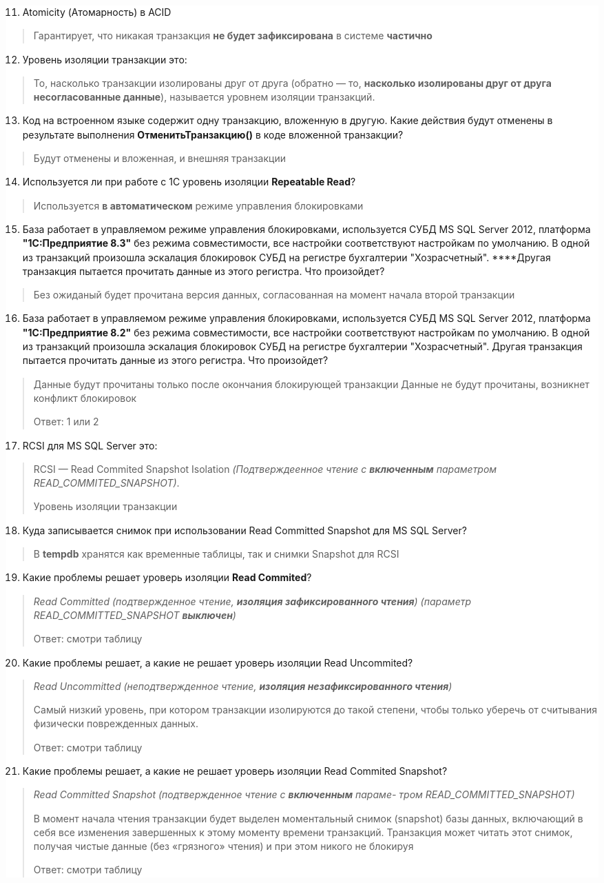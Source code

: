 11. Atomicity (Атомарность) в ACID
> Гарантирует, что никакая транзакция **не будет зафиксирована** в системе **частично**

12. Уровень изоляции транзакции это:
> То, насколько транзакции изолированы друг от друга (обратно — то, **насколько изолированы друг от друга несогласованные данные**), называется уровнем изоляции транзакций.

13. Код на встроенном языке содержит одну транзакцию, вложенную в другую. Какие действия будут отменены в результате выполнения **ОтменитьТранзакцию()** в коде вложенной транзакции?
>  Будут отменены и вложенная, и внешняя транзакции

14. Используется ли при работе с 1С уровень изоляции **Repeatable Read**?
> Используется **в автоматическом** режиме управления блокировками

15. База работает в управляемом режиме управления блокировками, используется СУБД MS SQL Server 2012, платформа **"1С:Предприятие 8.3"** без режима совместимости, все настройки соответствуют настройкам по умолчанию. В одной из транзакций произошла эскалация блокировок СУБД на регистре бухгалтерии "Хозрасчетный". ****Другая транзакция пытается прочитать данные из этого регистра. Что произойдет?
> Без ожиданый будет прочитана версия данных, согласованная на момент начала второй транзакции

16. База работает в управляемом режиме управления блокировками, используется СУБД MS SQL Server 2012, платформа **"1С:Предприятие 8.2"** без режима совместимости, все настройки соответствуют настройкам по умолчанию. В одной из транзакций произошла эскалация блокировок СУБД на регистре бухгалтерии "Хозрасчетный". Другая транзакция пытается прочитать данные из этого регистра. Что произойдет?
> Данные будут прочитаны только после окончания блокирующей транзакции
> Данные не будут прочитаны, возникнет конфликт блокировок
> 
> Ответ: 1 или 2

17. RCSI для MS SQL Server это:
> RCSI — Read Commited Snapshot Isolation *(Подтверждеенное чтение с **включенным** параметром READ_COMMITED_SNAPSHOT)*.
> 
> Уровень изоляции транзакции

18. Куда записывается снимок при использовании Read Committed Snapshot для MS SQL Server?
> В **tempdb** хранятся как временные таблицы, так и снимки Snapshot для RCSI

19. Какие проблемы решает уроверь изоляции **Read Commited**?
> *Read Committed (подтвержденное чтение, **изоляция зафиксированного чтения**) (параметр READ_COMMITTED_SNAPSHOT **выключен**)*
> 
> Ответ: смотри таблицу 

20. Какие проблемы решает, а какие не решает уроверь изоляции Read Uncommited?
> *Read Uncommitted (неподтвержденное чтение, **изоляция незафиксированного
чтения**)*
>
>  Самый низкий уровень, при котором транзакции изолируются до такой степени, чтобы только уберечь от считывания физически поврежденных данных.
>  > 
> Ответ: смотри таблицу 

21. Какие проблемы решает, а какие не решает уроверь изоляции Read Commited Snapshot?
> *Read Committed Snapshot (подтвержденное чтение с **включенным** параме-
тром READ_COMMITTED_SNAPSHOT)*
> 
> В момент начала чтения транзакции будет выделен моментальный снимок
(snapshot) базы данных, включающий в себя все изменения завершенных к этому
моменту времени транзакций. Транзакция может читать этот снимок, получая
чистые данные (без «грязного» чтения) и при этом никого не блокируя
> 
> Ответ: смотри таблицу 
